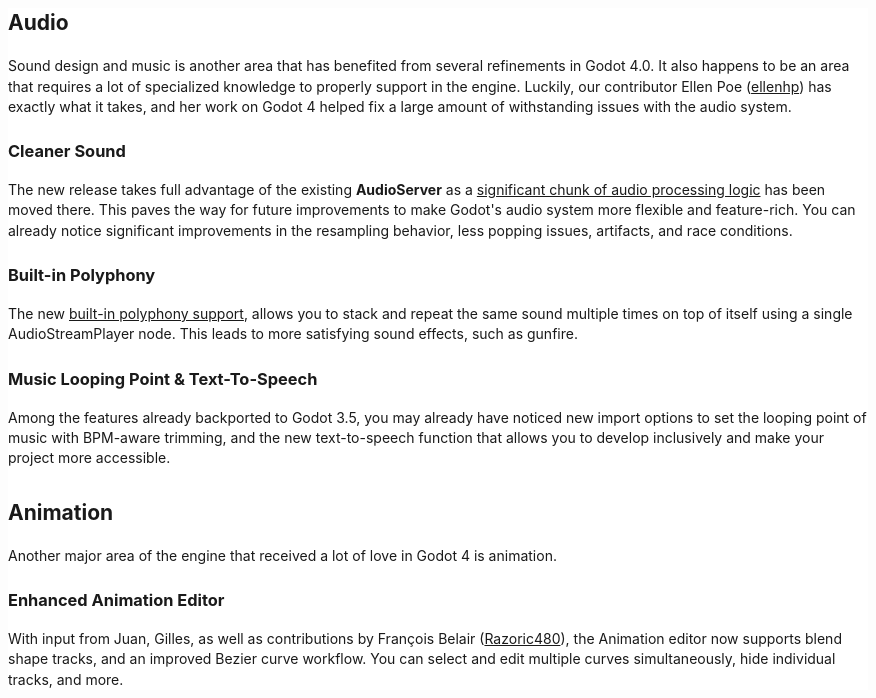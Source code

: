 <a id="audio"></a>
## Audio

Sound design and music is another area that has benefited from several refinements in Godot 4.0. It also happens to be an area that requires a lot of specialized knowledge to properly support in the engine. Luckily, our contributor Ellen Poe ([ellenhp](https://github.com/ellenhp)) has exactly what it takes, and her work on Godot 4 helped fix a large amount of withstanding issues with the audio system.

<a id="cleaner-sound"></a>
### Cleaner Sound

The new release takes full advantage of the existing **AudioServer** as a [significant chunk of audio processing logic](https://github.com/godotengine/godot/pull/51296) has been moved there. This paves the way for future improvements to make Godot's audio system more flexible and feature-rich. You can already notice significant improvements in the resampling behavior, less popping issues, artifacts, and race conditions.

<a id="built-in-polyphony"></a>
### Built-in Polyphony

The new [built-in polyphony support](https://github.com/godotengine/godot/pull/52237), allows you to stack and repeat the same sound multiple times on top of itself using a single AudioStreamPlayer node. This leads to more satisfying sound effects, such as gunfire.

<a id="music-looping-point-text-to-speech"></a>
### Music Looping Point & Text-To-Speech

Among the features already backported to Godot 3.5, you may already have noticed new import options to set the looping point of music with BPM-aware trimming, and the new text-to-speech function that allows you to develop inclusively and make your project more accessible.

<a id="animation"></a>
## Animation

Another major area of the engine that received a lot of love in Godot 4 is animation.

<a id="enhanced-animation-editor"></a>
### Enhanced Animation Editor

With input from Juan, Gilles, as well as contributions by François Belair ([Razoric480](https://github.com/Razoric480)), the Animation editor now supports blend shape tracks, and an improved Bezier curve workflow. You can select and edit multiple curves simultaneously, hide individual tracks, and more.
